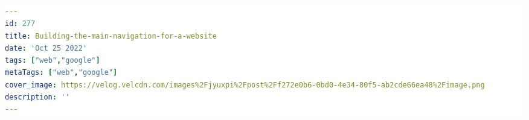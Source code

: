 ```yaml
---
id: 277
title: Building-the-main-navigation-for-a-website
date: 'Oct 25 2022'
tags: ["web","google"]
metaTags: ["web","google"]
cover_image: https://velog.velcdn.com/images%2Fjyuxpi%2Fpost%2Ff272e0b6-0bd0-4e34-80f5-ab2cde66ea48%2Fimage.png
description: ''
---
```

